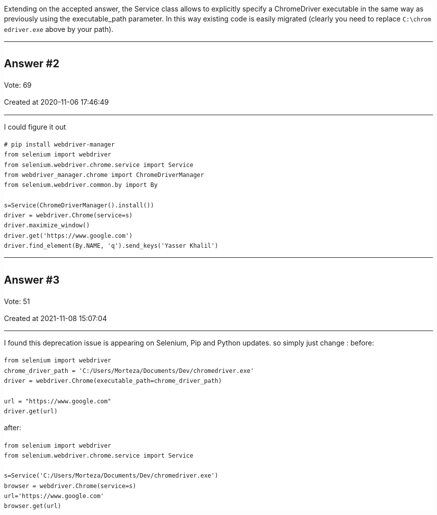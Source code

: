 Extending on the accepted answer, the Service class allows to explicitly specify a ChromeDriver executable in the same way as previously using the executable_path parameter. In this way existing code is easily migrated (clearly you need to replace `C:\chromedriver.exe` above by your path).


------------
    
    
## Answer \#2

 Vote: 69

Created at 2020-11-06 17:46:49

------------

I could figure it out
```
# pip install webdriver-manager
from selenium import webdriver
from selenium.webdriver.chrome.service import Service
from webdriver_manager.chrome import ChromeDriverManager
from selenium.webdriver.common.by import By

s=Service(ChromeDriverManager().install())
driver = webdriver.Chrome(service=s)
driver.maximize_window()
driver.get('https://www.google.com')
driver.find_element(By.NAME, 'q').send_keys('Yasser Khalil')
```



------------
    
    
## Answer \#3

 Vote: 51

Created at 2021-11-08 15:07:04

------------

I found this deprecation issue is appearing on Selenium, Pip and Python updates. so simply just change :
before:
```
from selenium import webdriver
chrome_driver_path = 'C:/Users/Morteza/Documents/Dev/chromedriver.exe'
driver = webdriver.Chrome(executable_path=chrome_driver_path)

url = "https://www.google.com"
driver.get(url)
```

after:
```
from selenium import webdriver
from selenium.webdriver.chrome.service import Service

s=Service('C:/Users/Morteza/Documents/Dev/chromedriver.exe')
browser = webdriver.Chrome(service=s)
url='https://www.google.com'
browser.get(url)
```
